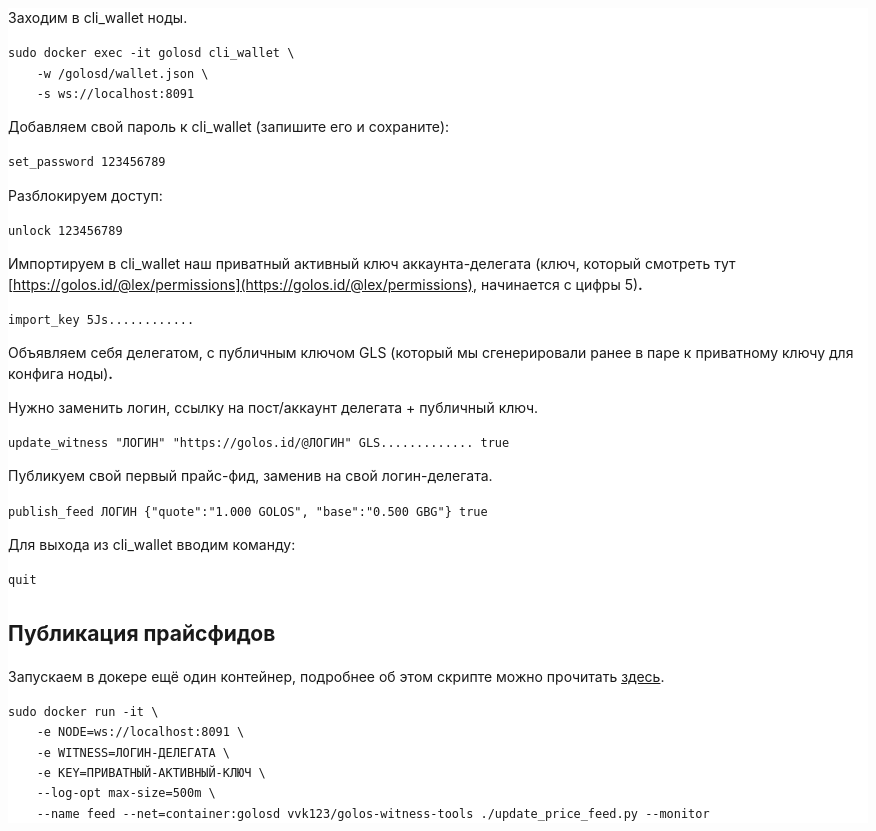 Заходим в cli\_wallet ноды.&#x20;

```
sudo docker exec -it golosd cli_wallet \
    -w /golosd/wallet.json \
    -s ws://localhost:8091
```

Добавляем свой пароль к cli\_wallet (запишите его и сохраните):

```
set_password 123456789
```

Разблокируем доступ:

```
unlock 123456789
```

Импортируем в cli\_wallet наш приватный активный ключ аккаунта-делегата (ключ, который смотреть тут [https://golos.id/@lex/permissions](https://golos.id/@lex/permissions), начинается с цифры 5)**.**

```
import_key 5Js............
```

Объявляем себя делегатом, с публичным ключом GLS (который мы сгенерировали ранее в паре к приватному ключу для конфига ноды)**.**

Нужно заменить логин, ссылку на пост/аккаунт делегата + публичный ключ.

```
update_witness "ЛОГИН" "https://golos.id/@ЛОГИН" GLS............. true
```

Публикуем свой первый прайс-фид, заменив на свой логин-делегата.

```
publish_feed ЛОГИН {"quote":"1.000 GOLOS", "base":"0.500 GBG"} true
```

Для выхода из cli\_wallet вводим команду:

```
quit
```

## **Публикация прайсфидов**

Запускаем в докере ещё один контейнер, подробнее об этом скрипте можно прочитать [здесь](https://wiki.golos.id/witnesses/price-feed).

```
sudo docker run -it \
    -e NODE=ws://localhost:8091 \
    -e WITNESS=ЛОГИН-ДЕЛЕГАТА \
    -e KEY=ПРИВАТНЫЙ-АКТИВНЫЙ-КЛЮЧ \
    --log-opt max-size=500m \
    --name feed --net=container:golosd vvk123/golos-witness-tools ./update_price_feed.py --monitor
```
